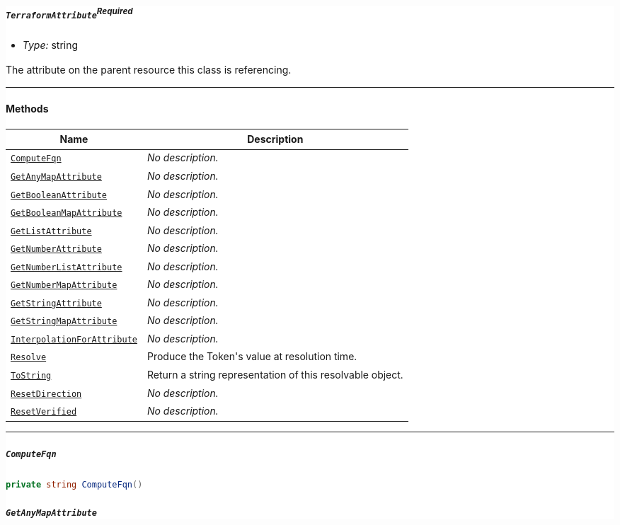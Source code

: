 ##### `TerraformAttribute`<sup>Required</sup> <a name="TerraformAttribute" id="@cdktf/provider-cloudflare.dataCloudflareEmailRoutingAddress.DataCloudflareEmailRoutingAddressFilterOutputReference.Initializer.parameter.terraformAttribute"></a>

- *Type:* string

The attribute on the parent resource this class is referencing.

---

#### Methods <a name="Methods" id="Methods"></a>

| **Name** | **Description** |
| --- | --- |
| <code><a href="#@cdktf/provider-cloudflare.dataCloudflareEmailRoutingAddress.DataCloudflareEmailRoutingAddressFilterOutputReference.computeFqn">ComputeFqn</a></code> | *No description.* |
| <code><a href="#@cdktf/provider-cloudflare.dataCloudflareEmailRoutingAddress.DataCloudflareEmailRoutingAddressFilterOutputReference.getAnyMapAttribute">GetAnyMapAttribute</a></code> | *No description.* |
| <code><a href="#@cdktf/provider-cloudflare.dataCloudflareEmailRoutingAddress.DataCloudflareEmailRoutingAddressFilterOutputReference.getBooleanAttribute">GetBooleanAttribute</a></code> | *No description.* |
| <code><a href="#@cdktf/provider-cloudflare.dataCloudflareEmailRoutingAddress.DataCloudflareEmailRoutingAddressFilterOutputReference.getBooleanMapAttribute">GetBooleanMapAttribute</a></code> | *No description.* |
| <code><a href="#@cdktf/provider-cloudflare.dataCloudflareEmailRoutingAddress.DataCloudflareEmailRoutingAddressFilterOutputReference.getListAttribute">GetListAttribute</a></code> | *No description.* |
| <code><a href="#@cdktf/provider-cloudflare.dataCloudflareEmailRoutingAddress.DataCloudflareEmailRoutingAddressFilterOutputReference.getNumberAttribute">GetNumberAttribute</a></code> | *No description.* |
| <code><a href="#@cdktf/provider-cloudflare.dataCloudflareEmailRoutingAddress.DataCloudflareEmailRoutingAddressFilterOutputReference.getNumberListAttribute">GetNumberListAttribute</a></code> | *No description.* |
| <code><a href="#@cdktf/provider-cloudflare.dataCloudflareEmailRoutingAddress.DataCloudflareEmailRoutingAddressFilterOutputReference.getNumberMapAttribute">GetNumberMapAttribute</a></code> | *No description.* |
| <code><a href="#@cdktf/provider-cloudflare.dataCloudflareEmailRoutingAddress.DataCloudflareEmailRoutingAddressFilterOutputReference.getStringAttribute">GetStringAttribute</a></code> | *No description.* |
| <code><a href="#@cdktf/provider-cloudflare.dataCloudflareEmailRoutingAddress.DataCloudflareEmailRoutingAddressFilterOutputReference.getStringMapAttribute">GetStringMapAttribute</a></code> | *No description.* |
| <code><a href="#@cdktf/provider-cloudflare.dataCloudflareEmailRoutingAddress.DataCloudflareEmailRoutingAddressFilterOutputReference.interpolationForAttribute">InterpolationForAttribute</a></code> | *No description.* |
| <code><a href="#@cdktf/provider-cloudflare.dataCloudflareEmailRoutingAddress.DataCloudflareEmailRoutingAddressFilterOutputReference.resolve">Resolve</a></code> | Produce the Token's value at resolution time. |
| <code><a href="#@cdktf/provider-cloudflare.dataCloudflareEmailRoutingAddress.DataCloudflareEmailRoutingAddressFilterOutputReference.toString">ToString</a></code> | Return a string representation of this resolvable object. |
| <code><a href="#@cdktf/provider-cloudflare.dataCloudflareEmailRoutingAddress.DataCloudflareEmailRoutingAddressFilterOutputReference.resetDirection">ResetDirection</a></code> | *No description.* |
| <code><a href="#@cdktf/provider-cloudflare.dataCloudflareEmailRoutingAddress.DataCloudflareEmailRoutingAddressFilterOutputReference.resetVerified">ResetVerified</a></code> | *No description.* |

---

##### `ComputeFqn` <a name="ComputeFqn" id="@cdktf/provider-cloudflare.dataCloudflareEmailRoutingAddress.DataCloudflareEmailRoutingAddressFilterOutputReference.computeFqn"></a>

```csharp
private string ComputeFqn()
```

##### `GetAnyMapAttribute` <a name="GetAnyMapAttribute" id="@cdktf/provider-cloudflare.dataCloudflareEmailRoutingAddress.DataCloudflareEmailRoutingAddressFilterOutputReference.getAnyMapAttribute"></a>
